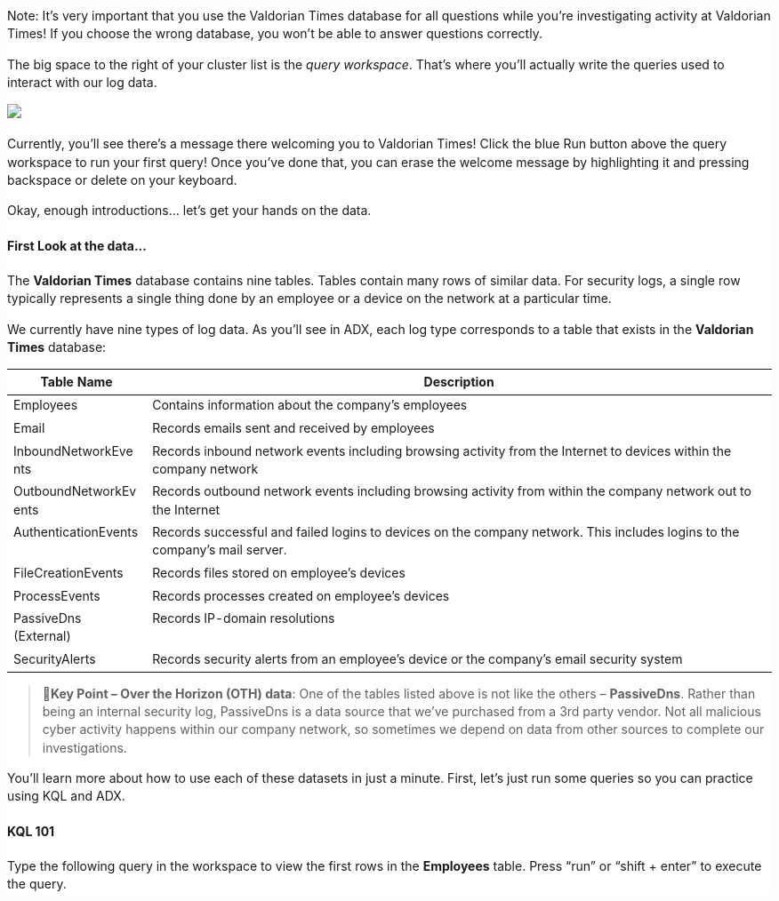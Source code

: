 Note: It’s very important that you use the Valdorian Times database for all questions while you’re investigating activity at Valdorian Times! If you choose the wrong database, you won’t be able to answer questions correctly.

The big space to the right of your cluster list is the _query workspace_. That’s where you’ll actually write the queries used to interact with our log data.

![](https://lh3.googleusercontent.com/y6-5lCCuvV0uIDsvDn8cdKCmkUd2netEtaSgaWhvWXAfB5-XL8AEO5DYc3X2bC2DFSBVSzYGgGKkJz9TsE5bQYT43ZkqTsfhxLll1Co9__NSSxA7vqdFFxnfRErHqnWSF-pMGOaKDcTW)

Currently, you’ll see there’s a message there welcoming you to Valdorian Times! Click the blue Run button above the query workspace to run your first query! Once you’ve done that, you can erase the welcome message by highlighting it and pressing backspace or delete on your keyboard.

Okay, enough introductions… let’s get your hands on the data.

#### First Look at the data... 

The **Valdorian Times** database contains nine tables. Tables contain many rows of similar data. For security logs, a single row typically represents a single thing done by an employee or a device on the network at a particular time.

We currently have nine types of log data. As you’ll see in ADX, each log type corresponds to a table that exists in the **Valdorian Times** database:

| **Table Name** | **Description** | 
| ----------- | ----------- |
| Employees | Contains information about the company’s employees| 
| Email | Records emails sent and received by employees|
| InboundNetworkEvents | Records inbound network events including browsing activity from the Internet to devices within the company network|
| OutboundNetworkEvents | Records outbound network events including browsing activity from within the company network out to the Internet|
| AuthenticationEvents | Records successful and failed logins to devices on the company network. This includes logins to the company’s mail server.|
| FileCreationEvents | Records files stored on employee’s devices|
| ProcessEvents | Records processes created on employee’s devices |
| PassiveDns (External) | Records IP-domain resolutions |
| SecurityAlerts | Records security alerts from an employee’s device or the company’s email security system |

> 🎯**Key Point – Over the Horizon (OTH) data**: One of the tables listed above is not like the others – **PassiveDns**. Rather than being an internal security log, PassiveDns is a data source that we’ve purchased from a 3rd party vendor. Not all malicious cyber activity happens within our company network, so sometimes we depend on data from other sources to complete our investigations.


You’ll learn more about how to use each of these datasets in just a minute. First, let’s just run some queries so you can practice using KQL and ADX.


#### KQL 101 

Type the following query in the workspace to view the first rows in the **Employees** table. Press “run” or “shift + enter” to execute the query.
